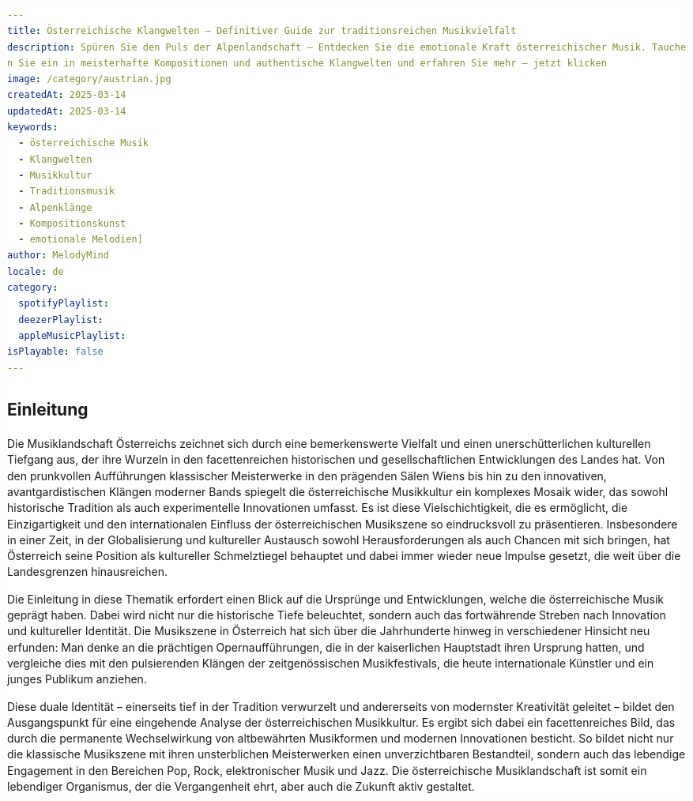 ```yaml
---
title: Österreichische Klangwelten – Definitiver Guide zur traditionsreichen Musikvielfalt
description: Spüren Sie den Puls der Alpenlandschaft – Entdecken Sie die emotionale Kraft österreichischer Musik. Tauchen Sie ein in meisterhafte Kompositionen und authentische Klangwelten und erfahren Sie mehr – jetzt klicken
image: /category/austrian.jpg
createdAt: 2025-03-14
updatedAt: 2025-03-14
keywords:
  - österreichische Musik
  - Klangwelten
  - Musikkultur
  - Traditionsmusik
  - Alpenklänge
  - Kompositionskunst
  - emotionale Melodien]
author: MelodyMind
locale: de
category:
  spotifyPlaylist:
  deezerPlaylist:
  appleMusicPlaylist:
isPlayable: false
---
```


## Einleitung

Die Musiklandschaft Österreichs zeichnet sich durch eine bemerkenswerte Vielfalt und einen unerschütterlichen kulturellen Tiefgang aus, der ihre Wurzeln in den facettenreichen historischen und gesellschaftlichen Entwicklungen des Landes hat. Von den prunkvollen Aufführungen klassischer Meisterwerke in den prägenden Sälen Wiens bis hin zu den innovativen, avantgardistischen Klängen moderner Bands spiegelt die österreichische Musikkultur ein komplexes Mosaik wider, das sowohl historische Tradition als auch experimentelle Innovationen umfasst. Es ist diese Vielschichtigkeit, die es ermöglicht, die Einzigartigkeit und den internationalen Einfluss der österreichischen Musikszene so eindrucksvoll zu präsentieren. Insbesondere in einer Zeit, in der Globalisierung und kultureller Austausch sowohl Herausforderungen als auch Chancen mit sich bringen, hat Österreich seine Position als kultureller Schmelztiegel behauptet und dabei immer wieder neue Impulse gesetzt, die weit über die Landesgrenzen hinausreichen.

Die Einleitung in diese Thematik erfordert einen Blick auf die Ursprünge und Entwicklungen, welche die österreichische Musik geprägt haben. Dabei wird nicht nur die historische Tiefe beleuchtet, sondern auch das fortwährende Streben nach Innovation und kultureller Identität. Die Musikszene in Österreich hat sich über die Jahrhunderte hinweg in verschiedener Hinsicht neu erfunden: Man denke an die prächtigen Opernaufführungen, die in der kaiserlichen Hauptstadt ihren Ursprung hatten, und vergleiche dies mit den pulsierenden Klängen der zeitgenössischen Musikfestivals, die heute internationale Künstler und ein junges Publikum anziehen.

Diese duale Identität – einerseits tief in der Tradition verwurzelt und andererseits von modernster Kreativität geleitet – bildet den Ausgangspunkt für eine eingehende Analyse der österreichischen Musikkultur. Es ergibt sich dabei ein facettenreiches Bild, das durch die permanente Wechselwirkung von altbewährten Musikformen und modernen Innovationen besticht. So bildet nicht nur die klassische Musikszene mit ihren unsterblichen Meisterwerken einen unverzichtbaren Bestandteil, sondern auch das lebendige Engagement in den Bereichen Pop, Rock, elektronischer Musik und Jazz. Die österreichische Musiklandschaft ist somit ein lebendiger Organismus, der die Vergangenheit ehrt, aber auch die Zukunft aktiv gestaltet.
